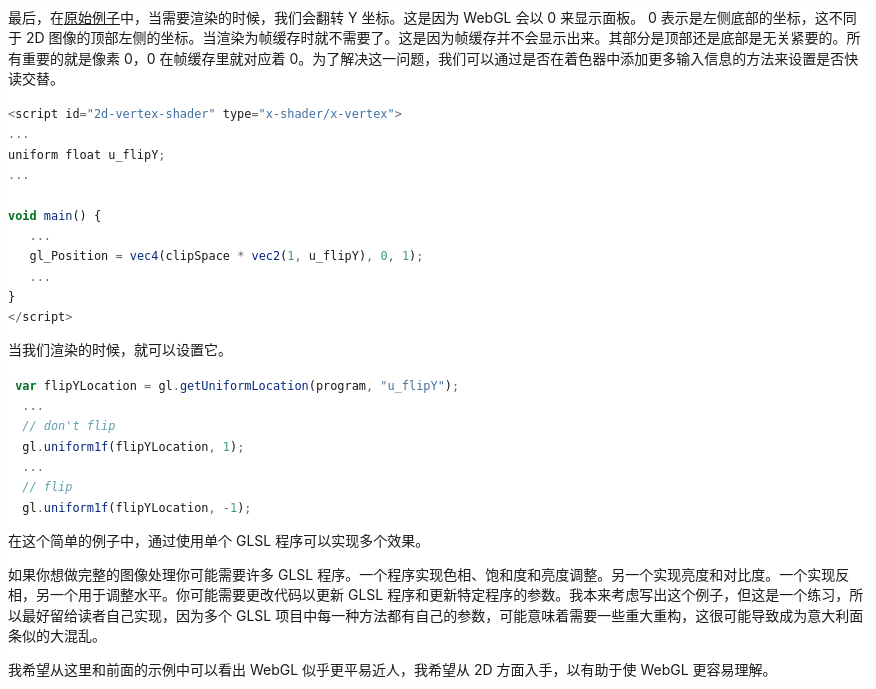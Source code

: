 最后，在[原始例子](http://webglfundamentals.org/webgl/lessons/webgl-fundamentals.html)中，当需要渲染的时候，我们会翻转 Y 坐标。这是因为 WebGL 会以 0 来显示面板。 0 表示是左侧底部的坐标，这不同于 2D 图像的顶部左侧的坐标。当渲染为帧缓存时就不需要了。这是因为帧缓存并不会显示出来。其部分是顶部还是底部是无关紧要的。所有重要的就是像素 0，0 在帧缓存里就对应着 0。为了解决这一问题，我们可以通过是否在着色器中添加更多输入信息的方法来设置是否快读交替。

```js
<script id="2d-vertex-shader" type="x-shader/x-vertex">
...
uniform float u_flipY;
...

void main() {
   ...
   gl_Position = vec4(clipSpace * vec2(1, u_flipY), 0, 1);
   ...
}
</script> 
```

当我们渲染的时候，就可以设置它。

```js
 var flipYLocation = gl.getUniformLocation(program, "u_flipY");
  ...
  // don't flip
  gl.uniform1f(flipYLocation, 1);
  ...
  // flip
  gl.uniform1f(flipYLocation, -1); 
```

在这个简单的例子中，通过使用单个 GLSL 程序可以实现多个效果。

如果你想做完整的图像处理你可能需要许多 GLSL 程序。一个程序实现色相、饱和度和亮度调整。另一个实现亮度和对比度。一个实现反相，另一个用于调整水平。你可能需要更改代码以更新 GLSL 程序和更新特定程序的参数。我本来考虑写出这个例子，但这是一个练习，所以最好留给读者自己实现，因为多个 GLSL 项目中每一种方法都有自己的参数，可能意味着需要一些重大重构，这很可能导致成为意大利面条似的大混乱。

我希望从这里和前面的示例中可以看出 WebGL 似乎更平易近人，我希望从 2D 方面入手，以有助于使 WebGL 更容易理解。